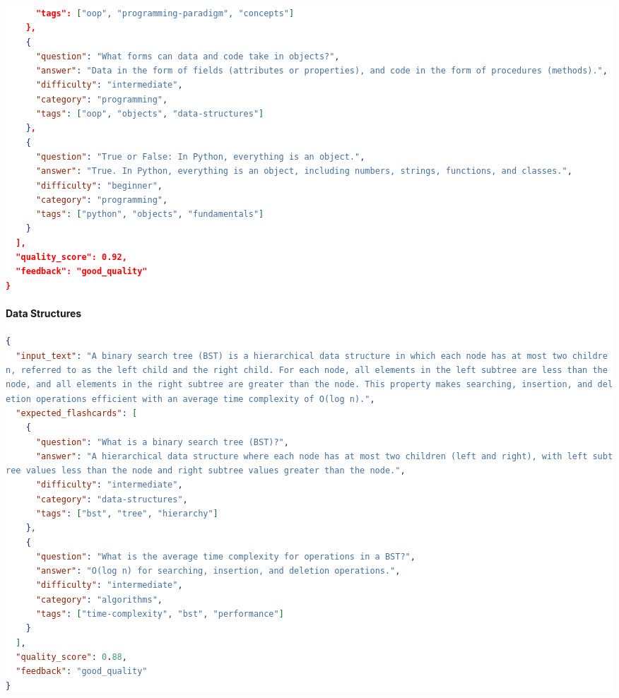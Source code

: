 ```json
      "tags": ["oop", "programming-paradigm", "concepts"]
    },
    {
      "question": "What forms can data and code take in objects?",
      "answer": "Data in the form of fields (attributes or properties), and code in the form of procedures (methods).",
      "difficulty": "intermediate",
      "category": "programming",
      "tags": ["oop", "objects", "data-structures"]
    },
    {
      "question": "True or False: In Python, everything is an object.",
      "answer": "True. In Python, everything is an object, including numbers, strings, functions, and classes.",
      "difficulty": "beginner",
      "category": "programming",
      "tags": ["python", "objects", "fundamentals"]
    }
  ],
  "quality_score": 0.92,
  "feedback": "good_quality"
}
```

#### Data Structures
```json
{
  "input_text": "A binary search tree (BST) is a hierarchical data structure in which each node has at most two children, referred to as the left child and the right child. For each node, all elements in the left subtree are less than the node, and all elements in the right subtree are greater than the node. This property makes searching, insertion, and deletion operations efficient with an average time complexity of O(log n).",
  "expected_flashcards": [
    {
      "question": "What is a binary search tree (BST)?",
      "answer": "A hierarchical data structure where each node has at most two children (left and right), with left subtree values less than the node and right subtree values greater than the node.",
      "difficulty": "intermediate",
      "category": "data-structures",
      "tags": ["bst", "tree", "hierarchy"]
    },
    {
      "question": "What is the average time complexity for operations in a BST?",
      "answer": "O(log n) for searching, insertion, and deletion operations.",
      "difficulty": "intermediate",
      "category": "algorithms",
      "tags": ["time-complexity", "bst", "performance"]
    }
  ],
  "quality_score": 0.88,
  "feedback": "good_quality"
}
```
